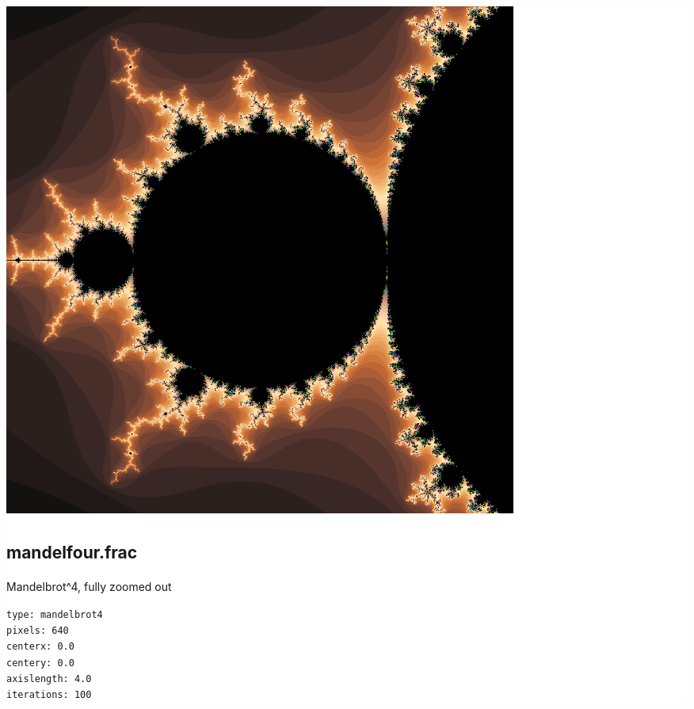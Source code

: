 ![mandelbrot-zoomed.png](../fractalGallery/mandelbrot-zoomed.png "Image generated from mandelbrot-zoomed.frac")


## mandelfour.frac

Mandelbrot^4, fully zoomed out

~~~
type: mandelbrot4
pixels: 640
centerx: 0.0
centery: 0.0
axislength: 4.0
iterations: 100
~~~
